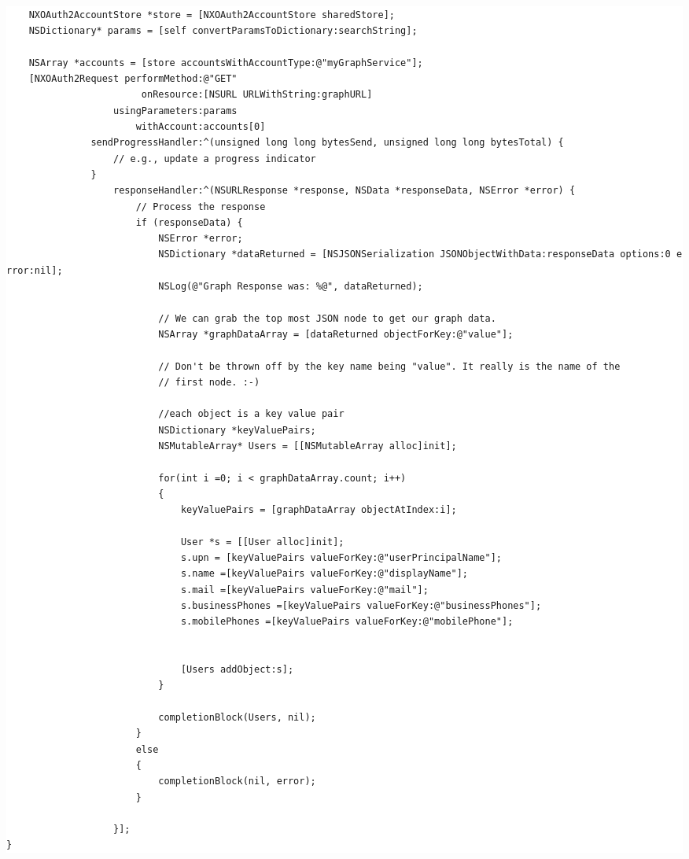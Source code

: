 ```objc
    NXOAuth2AccountStore *store = [NXOAuth2AccountStore sharedStore];
    NSDictionary* params = [self convertParamsToDictionary:searchString];

    NSArray *accounts = [store accountsWithAccountType:@"myGraphService"];
    [NXOAuth2Request performMethod:@"GET"
                        onResource:[NSURL URLWithString:graphURL]
                   usingParameters:params
                       withAccount:accounts[0]
               sendProgressHandler:^(unsigned long long bytesSend, unsigned long long bytesTotal) {
                   // e.g., update a progress indicator
               }
                   responseHandler:^(NSURLResponse *response, NSData *responseData, NSError *error) {
                       // Process the response
                       if (responseData) {
                           NSError *error;
                           NSDictionary *dataReturned = [NSJSONSerialization JSONObjectWithData:responseData options:0 error:nil];
                           NSLog(@"Graph Response was: %@", dataReturned);

                           // We can grab the top most JSON node to get our graph data.
                           NSArray *graphDataArray = [dataReturned objectForKey:@"value"];

                           // Don't be thrown off by the key name being "value". It really is the name of the
                           // first node. :-)

                           //each object is a key value pair
                           NSDictionary *keyValuePairs;
                           NSMutableArray* Users = [[NSMutableArray alloc]init];

                           for(int i =0; i < graphDataArray.count; i++)
                           {
                               keyValuePairs = [graphDataArray objectAtIndex:i];

                               User *s = [[User alloc]init];
                               s.upn = [keyValuePairs valueForKey:@"userPrincipalName"];
                               s.name =[keyValuePairs valueForKey:@"displayName"];
                               s.mail =[keyValuePairs valueForKey:@"mail"];
                               s.businessPhones =[keyValuePairs valueForKey:@"businessPhones"];
                               s.mobilePhones =[keyValuePairs valueForKey:@"mobilePhone"];


                               [Users addObject:s];
                           }

                           completionBlock(Users, nil);
                       }
                       else
                       {
                           completionBlock(nil, error);
                       }

                   }];
}

```
